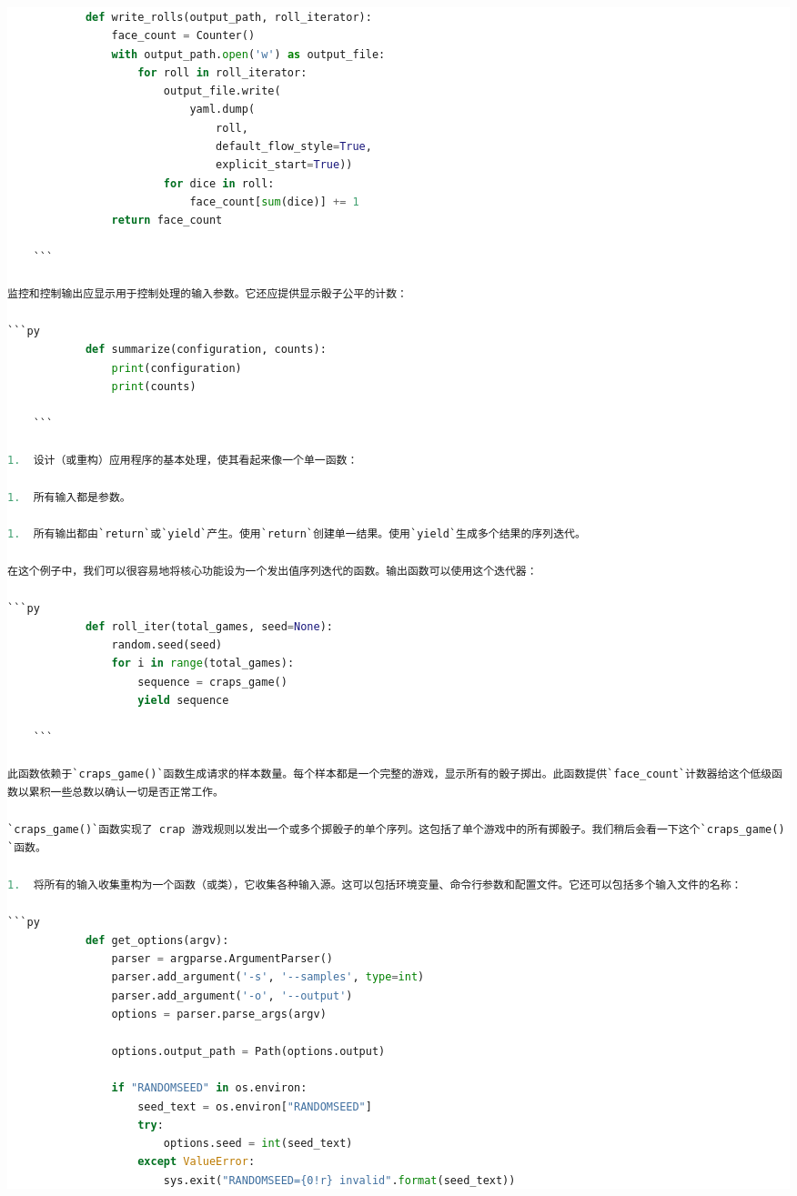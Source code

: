 ```py
            def write_rolls(output_path, roll_iterator): 
                face_count = Counter() 
                with output_path.open('w') as output_file: 
                    for roll in roll_iterator: 
                        output_file.write( 
                            yaml.dump( 
                                roll, 
                                default_flow_style=True, 
                                explicit_start=True)) 
                        for dice in roll: 
                            face_count[sum(dice)] += 1 
                return face_count 

    ```

监控和控制输出应显示用于控制处理的输入参数。它还应提供显示骰子公平的计数：

```py
            def summarize(configuration, counts): 
                print(configuration) 
                print(counts) 

    ```

1.  设计（或重构）应用程序的基本处理，使其看起来像一个单一函数：

1.  所有输入都是参数。

1.  所有输出都由`return`或`yield`产生。使用`return`创建单一结果。使用`yield`生成多个结果的序列迭代。

在这个例子中，我们可以很容易地将核心功能设为一个发出值序列迭代的函数。输出函数可以使用这个迭代器：

```py
            def roll_iter(total_games, seed=None): 
                random.seed(seed) 
                for i in range(total_games): 
                    sequence = craps_game() 
                    yield sequence 

    ```

此函数依赖于`craps_game()`函数生成请求的样本数量。每个样本都是一个完整的游戏，显示所有的骰子掷出。此函数提供`face_count`计数器给这个低级函数以累积一些总数以确认一切是否正常工作。

`craps_game()`函数实现了 crap 游戏规则以发出一个或多个掷骰子的单个序列。这包括了单个游戏中的所有掷骰子。我们稍后会看一下这个`craps_game()`函数。

1.  将所有的输入收集重构为一个函数（或类），它收集各种输入源。这可以包括环境变量、命令行参数和配置文件。它还可以包括多个输入文件的名称：

```py
            def get_options(argv): 
                parser = argparse.ArgumentParser() 
                parser.add_argument('-s', '--samples', type=int) 
                parser.add_argument('-o', '--output') 
                options = parser.parse_args(argv) 

                options.output_path = Path(options.output) 

                if "RANDOMSEED" in os.environ: 
                    seed_text = os.environ["RANDOMSEED"] 
                    try: 
                        options.seed = int(seed_text) 
                    except ValueError: 
                        sys.exit("RANDOMSEED={0!r} invalid".format(seed_text)) 
```